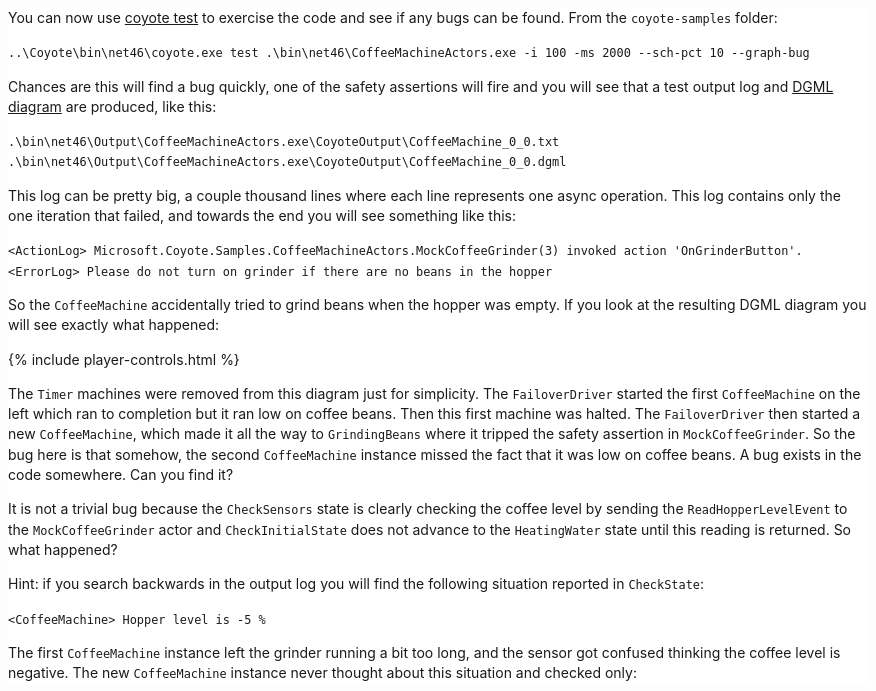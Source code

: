 You can now use [coyote test](/coyote/learn/tools/testing) to exercise the code and see if any bugs
can be found. From the `coyote-samples` folder:

```
..\Coyote\bin\net46\coyote.exe test .\bin\net46\CoffeeMachineActors.exe -i 100 -ms 2000 --sch-pct 10 --graph-bug
```

Chances are this will find a bug quickly, one of the safety assertions will fire and you will see
that a test output log and [DGML diagram](../tools/dgml) are produced, like this:

```
.\bin\net46\Output\CoffeeMachineActors.exe\CoyoteOutput\CoffeeMachine_0_0.txt
.\bin\net46\Output\CoffeeMachineActors.exe\CoyoteOutput\CoffeeMachine_0_0.dgml
```

This log can be pretty big, a couple thousand lines where each line represents one async operation.
This log contains only the one iteration that failed, and towards the end you will see something
like this:

```
<ActionLog> Microsoft.Coyote.Samples.CoffeeMachineActors.MockCoffeeGrinder(3) invoked action 'OnGrinderButton'.
<ErrorLog> Please do not turn on grinder if there are no beans in the hopper
```

So the `CoffeeMachine` accidentally tried to grind beans when the hopper was empty. If you look at
the resulting DGML diagram you will see exactly what happened:

<div class="animated_svg" trace="/coyote/assets/data/CoffeeMachine.trace.xml"
     svg="/coyote/assets/images/FailoverCoffeeMachineBug.svg">
</div>
{% include player-controls.html %}

The `Timer` machines were removed from this diagram just for simplicity. The `FailoverDriver`
started the first `CoffeeMachine` on the left which ran to completion but it ran low on coffee
beans. Then this first machine was halted. The `FailoverDriver` then started a new `CoffeeMachine`,
which made it all the way to `GrindingBeans` where it tripped the safety assertion in `MockCoffeeGrinder`.
So the bug here is that somehow, the second `CoffeeMachine` instance missed the fact that it was low
on coffee beans. A bug exists in the code somewhere. Can you find it?

It is not a trivial bug because the `CheckSensors` state is clearly checking the coffee level by
sending the `ReadHopperLevelEvent` to the `MockCoffeeGrinder` actor and `CheckInitialState` does not
advance to the `HeatingWater` state until this reading is returned. So what happened?

Hint: if you search backwards in the output log you will find the following situation reported in
`CheckState`:

```
<CoffeeMachine> Hopper level is -5 %
```

The first `CoffeeMachine` instance left the grinder running a bit too long, and the sensor got
confused thinking the coffee level is negative. The new `CoffeeMachine` instance never thought
about this situation and checked only:
